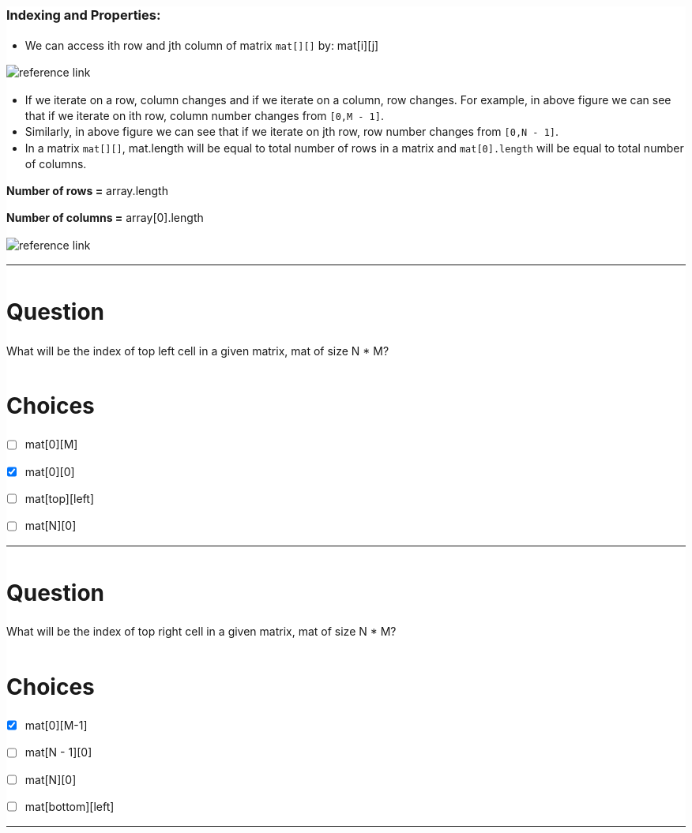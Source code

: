 
### Indexing and Properties:

* We can access ith row and jth column of matrix `mat[][]` by:
mat[i][j]


![reference link](https://d2beiqkhq929f0.cloudfront.net/public_assets/assets/000/033/252/original/example.jpeg?1682880236)

* If we iterate on a row, column changes and if we iterate on a column, row changes. For example, in above figure we can see that if we iterate on ith row, column number changes from `[0,M - 1]`.
* Similarly, in above figure we can see that if we iterate on jth row, row number changes from `[0,N - 1]`.
* In a matrix `mat[][]`, mat.length will be equal to total number of rows in a matrix and `mat[0].length` will be equal to total number of columns.

**Number of rows =** array.length

**Number of columns =** array[0].length

![reference link](https://d2beiqkhq929f0.cloudfront.net/public_assets/assets/000/033/254/original/example.jpeg?1682880551)

---


# Question
What will be the index of top left cell in a given matrix, mat of size N * M?

# Choices
- [ ] mat[0][M]
- [x] mat[0][0]
- [ ] mat[top][left]
- [ ] mat[N][0]


---



# Question

What will be the index of top right cell in a given matrix, mat of size N * M?

# Choices
- [x] mat[0][M-1]
- [ ] mat[N - 1][0]
- [ ] mat[N][0]
- [ ] mat[bottom][left]


---
